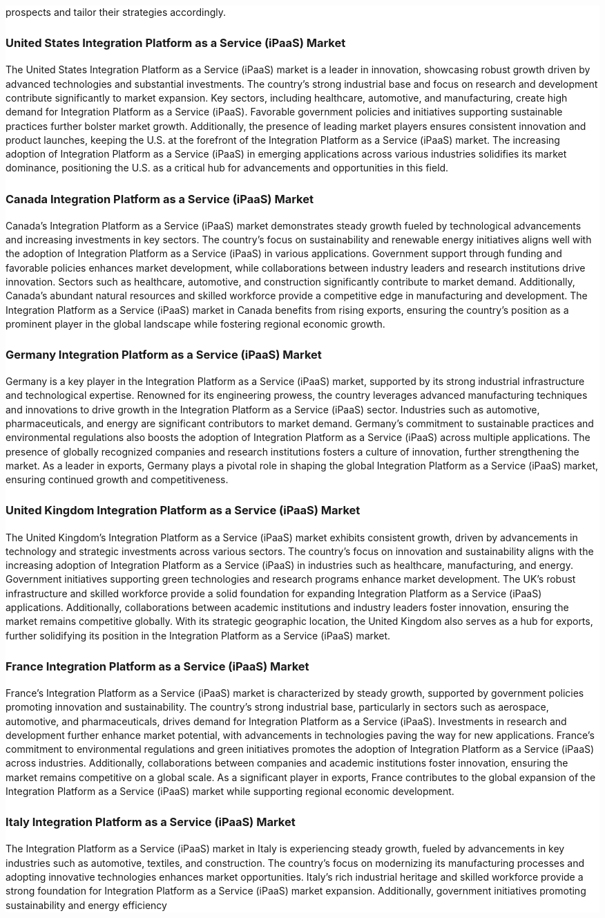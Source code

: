 prospects and tailor their strategies accordingly.</p><h3>United States Integration Platform as a Service (iPaaS) Market</h3><p>The United States Integration Platform as a Service (iPaaS) market is a leader in innovation, showcasing robust growth driven by advanced technologies and substantial investments. The country&rsquo;s strong industrial base and focus on research and development contribute significantly to market expansion. Key sectors, including healthcare, automotive, and manufacturing, create high demand for Integration Platform as a Service (iPaaS). Favorable government policies and initiatives supporting sustainable practices further bolster market growth. Additionally, the presence of leading market players ensures consistent innovation and product launches, keeping the U.S. at the forefront of the Integration Platform as a Service (iPaaS) market. The increasing adoption of Integration Platform as a Service (iPaaS) in emerging applications across various industries solidifies its market dominance, positioning the U.S. as a critical hub for advancements and opportunities in this field.</p><h3>Canada Integration Platform as a Service (iPaaS) Market</h3><p>Canada&rsquo;s Integration Platform as a Service (iPaaS) market demonstrates steady growth fueled by technological advancements and increasing investments in key sectors. The country&rsquo;s focus on sustainability and renewable energy initiatives aligns well with the adoption of Integration Platform as a Service (iPaaS) in various applications. Government support through funding and favorable policies enhances market development, while collaborations between industry leaders and research institutions drive innovation. Sectors such as healthcare, automotive, and construction significantly contribute to market demand. Additionally, Canada&rsquo;s abundant natural resources and skilled workforce provide a competitive edge in manufacturing and development. The Integration Platform as a Service (iPaaS) market in Canada benefits from rising exports, ensuring the country&rsquo;s position as a prominent player in the global landscape while fostering regional economic growth.</p><h3>Germany Integration Platform as a Service (iPaaS) Market</h3><p>Germany is a key player in the Integration Platform as a Service (iPaaS) market, supported by its strong industrial infrastructure and technological expertise. Renowned for its engineering prowess, the country leverages advanced manufacturing techniques and innovations to drive growth in the Integration Platform as a Service (iPaaS) sector. Industries such as automotive, pharmaceuticals, and energy are significant contributors to market demand. Germany&rsquo;s commitment to sustainable practices and environmental regulations also boosts the adoption of Integration Platform as a Service (iPaaS) across multiple applications. The presence of globally recognized companies and research institutions fosters a culture of innovation, further strengthening the market. As a leader in exports, Germany plays a pivotal role in shaping the global Integration Platform as a Service (iPaaS) market, ensuring continued growth and competitiveness.</p><h3>United Kingdom Integration Platform as a Service (iPaaS) Market</h3><p>The United Kingdom&rsquo;s Integration Platform as a Service (iPaaS) market exhibits consistent growth, driven by advancements in technology and strategic investments across various sectors. The country&rsquo;s focus on innovation and sustainability aligns with the increasing adoption of Integration Platform as a Service (iPaaS) in industries such as healthcare, manufacturing, and energy. Government initiatives supporting green technologies and research programs enhance market development. The UK&rsquo;s robust infrastructure and skilled workforce provide a solid foundation for expanding Integration Platform as a Service (iPaaS) applications. Additionally, collaborations between academic institutions and industry leaders foster innovation, ensuring the market remains competitive globally. With its strategic geographic location, the United Kingdom also serves as a hub for exports, further solidifying its position in the Integration Platform as a Service (iPaaS) market.</p><h3>France Integration Platform as a Service (iPaaS) Market</h3><p>France&rsquo;s Integration Platform as a Service (iPaaS) market is characterized by steady growth, supported by government policies promoting innovation and sustainability. The country&rsquo;s strong industrial base, particularly in sectors such as aerospace, automotive, and pharmaceuticals, drives demand for Integration Platform as a Service (iPaaS). Investments in research and development further enhance market potential, with advancements in technologies paving the way for new applications. France&rsquo;s commitment to environmental regulations and green initiatives promotes the adoption of Integration Platform as a Service (iPaaS) across industries. Additionally, collaborations between companies and academic institutions foster innovation, ensuring the market remains competitive on a global scale. As a significant player in exports, France contributes to the global expansion of the Integration Platform as a Service (iPaaS) market while supporting regional economic development.</p><h3>Italy Integration Platform as a Service (iPaaS) Market</h3><p>The Integration Platform as a Service (iPaaS) market in Italy is experiencing steady growth, fueled by advancements in key industries such as automotive, textiles, and construction. The country&rsquo;s focus on modernizing its manufacturing processes and adopting innovative technologies enhances market opportunities. Italy&rsquo;s rich industrial heritage and skilled workforce provide a strong foundation for Integration Platform as a Service (iPaaS) market expansion. Additionally, government initiatives promoting sustainability and energy efficiency